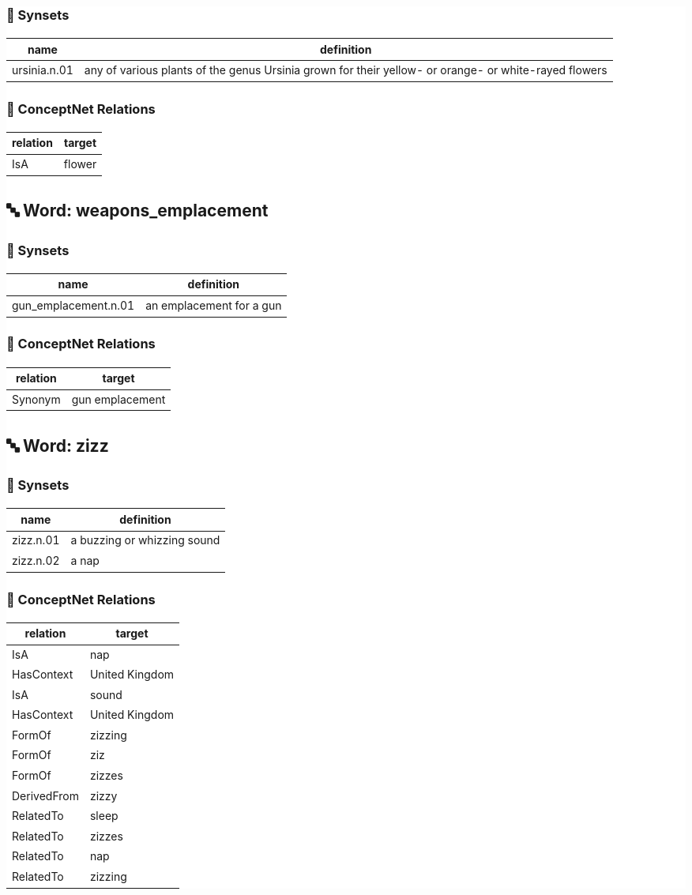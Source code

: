 ### 🧠 Synsets
| name | definition |
|------|------------|
| ursinia.n.01 | any of various plants of the genus Ursinia grown for their yellow- or orange- or white-rayed flowers |


### 🔗 ConceptNet Relations
| relation | target |
|----------|--------|
| IsA | flower |


## 🔤 Word: weapons_emplacement

### 🧠 Synsets
| name | definition |
|------|------------|
| gun_emplacement.n.01 | an emplacement for a gun |


### 🔗 ConceptNet Relations
| relation | target |
|----------|--------|
| Synonym | gun emplacement |


## 🔤 Word: zizz

### 🧠 Synsets
| name | definition |
|------|------------|
| zizz.n.01 | a buzzing or whizzing sound |
| zizz.n.02 | a nap |


### 🔗 ConceptNet Relations
| relation | target |
|----------|--------|
| IsA | nap |
| HasContext | United Kingdom |
| IsA | sound |
| HasContext | United Kingdom |
| FormOf | zizzing |
| FormOf | ziz |
| FormOf | zizzes |
| DerivedFrom | zizzy |
| RelatedTo | sleep |
| RelatedTo | zizzes |
| RelatedTo | nap |
| RelatedTo | zizzing |